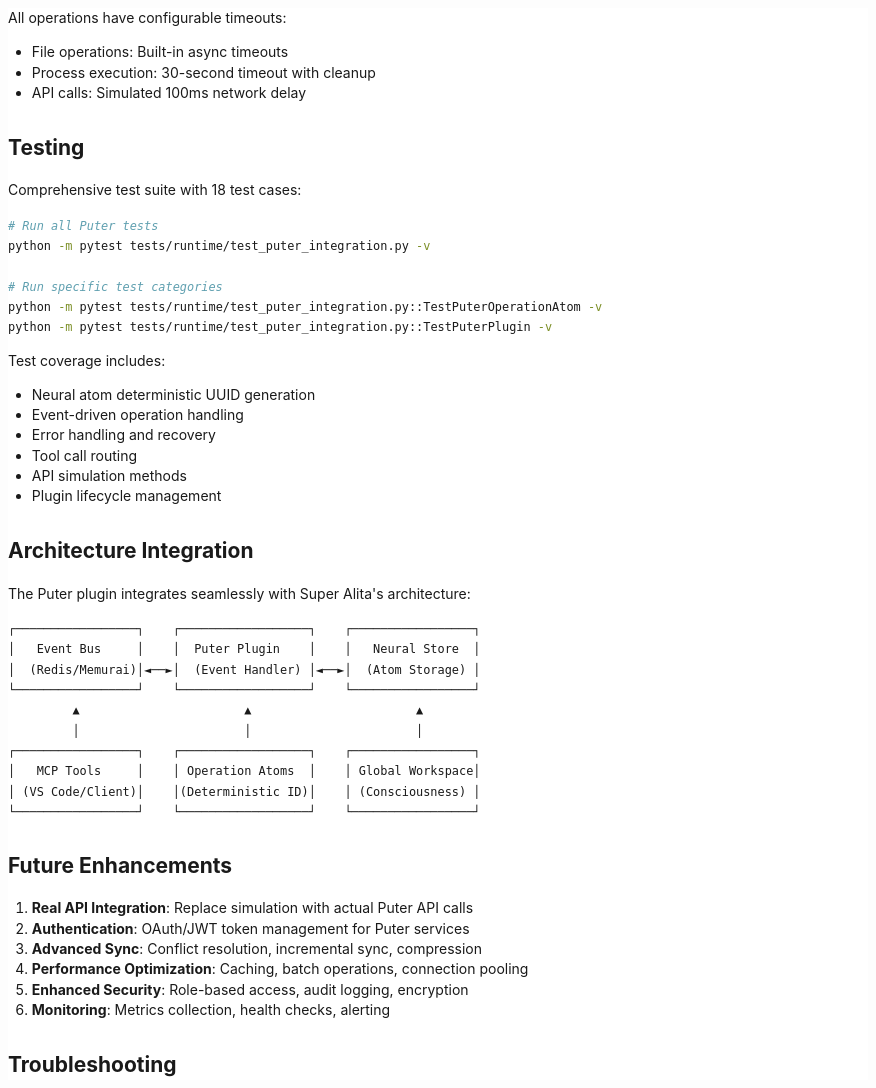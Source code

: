 All operations have configurable timeouts:
- File operations: Built-in async timeouts
- Process execution: 30-second timeout with cleanup
- API calls: Simulated 100ms network delay

## Testing

Comprehensive test suite with 18 test cases:

```bash
# Run all Puter tests
python -m pytest tests/runtime/test_puter_integration.py -v

# Run specific test categories
python -m pytest tests/runtime/test_puter_integration.py::TestPuterOperationAtom -v
python -m pytest tests/runtime/test_puter_integration.py::TestPuterPlugin -v
```

Test coverage includes:
- Neural atom deterministic UUID generation
- Event-driven operation handling
- Error handling and recovery
- Tool call routing
- API simulation methods
- Plugin lifecycle management

## Architecture Integration

The Puter plugin integrates seamlessly with Super Alita's architecture:

```
┌─────────────────┐    ┌──────────────────┐    ┌─────────────────┐
│   Event Bus     │    │  Puter Plugin    │    │   Neural Store  │
│  (Redis/Memurai)│◄──►│  (Event Handler) │◄──►│  (Atom Storage) │
└─────────────────┘    └──────────────────┘    └─────────────────┘
         ▲                       ▲                       ▲
         │                       │                       │
┌─────────────────┐    ┌──────────────────┐    ┌─────────────────┐
│   MCP Tools     │    │ Operation Atoms  │    │ Global Workspace│
│ (VS Code/Client)│    │(Deterministic ID)│    │ (Consciousness) │
└─────────────────┘    └──────────────────┘    └─────────────────┘
```

## Future Enhancements

1. **Real API Integration**: Replace simulation with actual Puter API calls
2. **Authentication**: OAuth/JWT token management for Puter services  
3. **Advanced Sync**: Conflict resolution, incremental sync, compression
4. **Performance Optimization**: Caching, batch operations, connection pooling
5. **Enhanced Security**: Role-based access, audit logging, encryption
6. **Monitoring**: Metrics collection, health checks, alerting

## Troubleshooting
